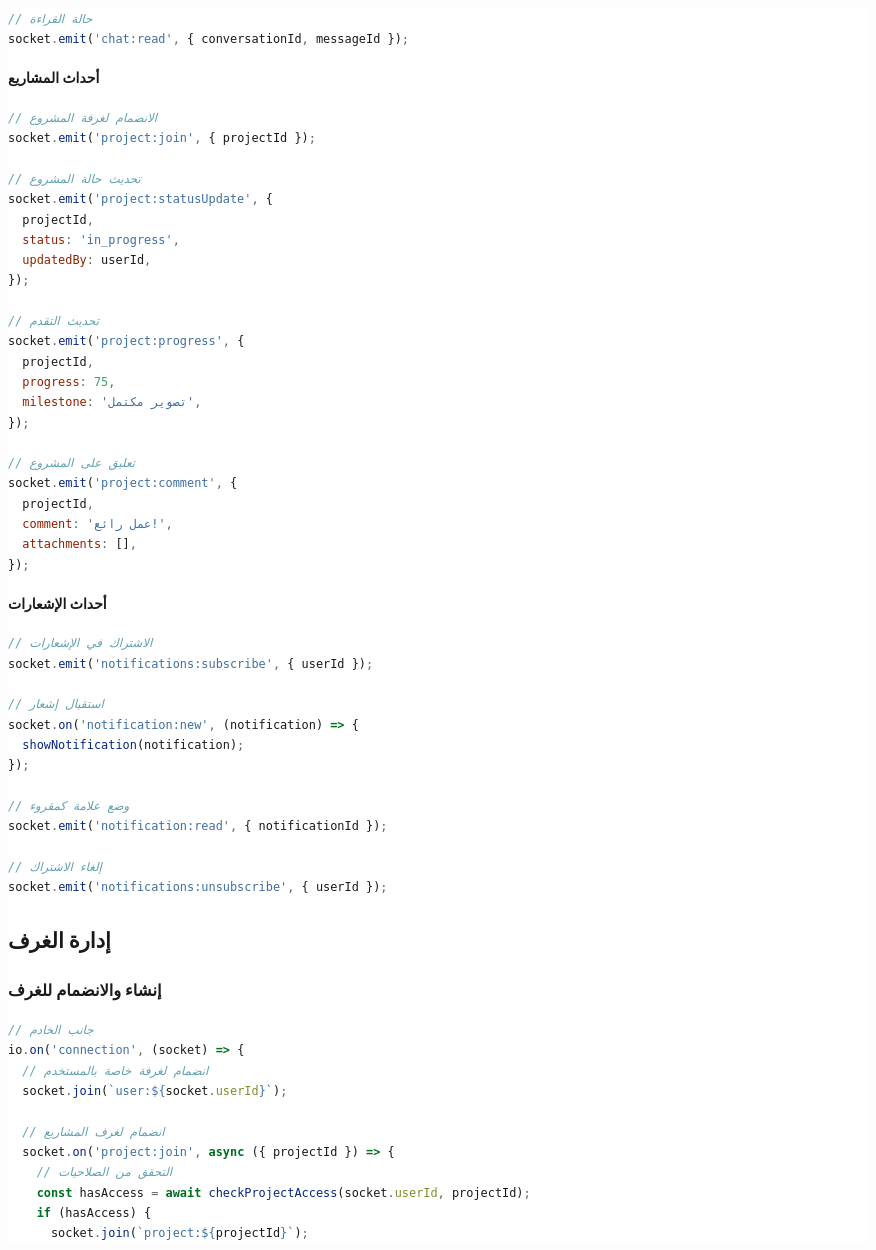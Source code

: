 ```javascript
// حالة القراءة
socket.emit('chat:read', { conversationId, messageId });
```

#### أحداث المشاريع
```javascript
// الانضمام لغرفة المشروع
socket.emit('project:join', { projectId });

// تحديث حالة المشروع
socket.emit('project:statusUpdate', {
  projectId,
  status: 'in_progress',
  updatedBy: userId,
});

// تحديث التقدم
socket.emit('project:progress', {
  projectId,
  progress: 75,
  milestone: 'تصوير مكتمل',
});

// تعليق على المشروع
socket.emit('project:comment', {
  projectId,
  comment: 'عمل رائع!',
  attachments: [],
});
```

#### أحداث الإشعارات
```javascript
// الاشتراك في الإشعارات
socket.emit('notifications:subscribe', { userId });

// استقبال إشعار
socket.on('notification:new', (notification) => {
  showNotification(notification);
});

// وضع علامة كمقروء
socket.emit('notification:read', { notificationId });

// إلغاء الاشتراك
socket.emit('notifications:unsubscribe', { userId });
```

## إدارة الغرف

### إنشاء والانضمام للغرف
```javascript
// جانب الخادم
io.on('connection', (socket) => {
  // انضمام لغرفة خاصة بالمستخدم
  socket.join(`user:${socket.userId}`);
  
  // انضمام لغرف المشاريع
  socket.on('project:join', async ({ projectId }) => {
    // التحقق من الصلاحيات
    const hasAccess = await checkProjectAccess(socket.userId, projectId);
    if (hasAccess) {
      socket.join(`project:${projectId}`);
```